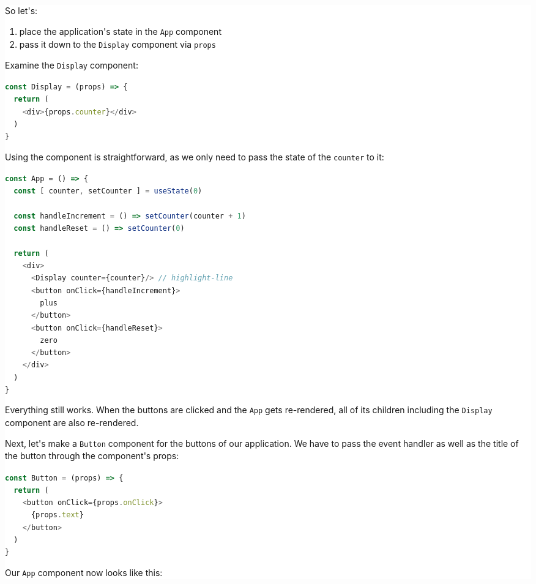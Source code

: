 So let's:

1. place the application's state in the `App` component
2. pass it down to the `Display` component via `props`

Examine the `Display` component:

```js
const Display = (props) => {
  return (
    <div>{props.counter}</div>
  )
}
```

Using the component is straightforward, as we only need to pass the state of the `counter` to it:

```js
const App = () => {
  const [ counter, setCounter ] = useState(0)

  const handleIncrement = () => setCounter(counter + 1)
  const handleReset = () => setCounter(0)

  return (
    <div>
      <Display counter={counter}/> // highlight-line
      <button onClick={handleIncrement}>
        plus
      </button>
      <button onClick={handleReset}> 
        zero
      </button>
    </div>
  )
}
```

Everything still works.
When the buttons are clicked and the `App` gets re-rendered, all of its children including the `Display` component are also re-rendered.

Next, let's make a `Button` component for the buttons of our application.
We have to pass the event handler as well as the title of the button through the component's props:

```js
const Button = (props) => {
  return (
    <button onClick={props.onClick}>
      {props.text}
    </button>
  )
}
```

Our `App` component now looks like this:
